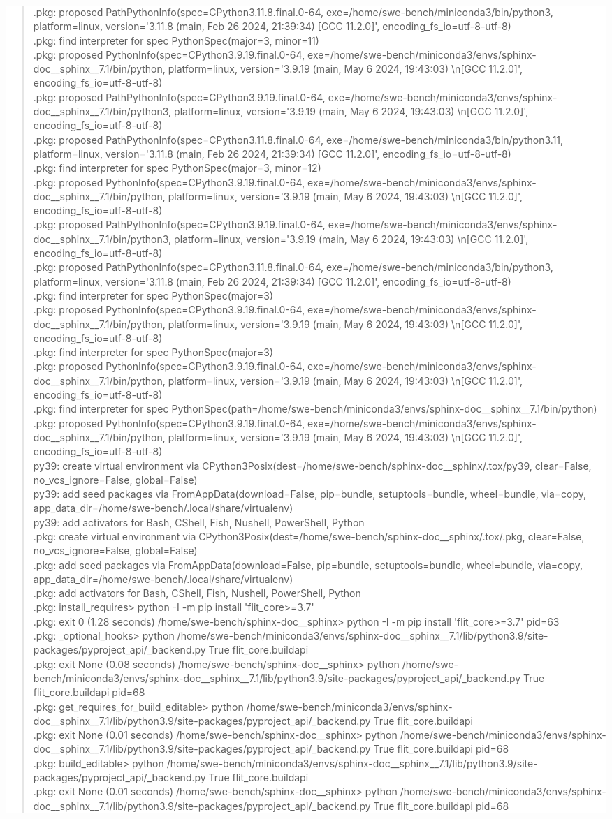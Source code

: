 > .pkg: proposed PathPythonInfo(spec=CPython3.11.8.final.0-64, exe=/home/swe-bench/miniconda3/bin/python3, platform=linux, version='3.11.8 (main, Feb 26 2024, 21:39:34) [GCC 11.2.0]', encoding_fs_io=utf-8-utf-8)  
> .pkg: find interpreter for spec PythonSpec(major=3, minor=11)  
> .pkg: proposed PythonInfo(spec=CPython3.9.19.final.0-64, exe=/home/swe-bench/miniconda3/envs/sphinx-doc__sphinx__7.1/bin/python, platform=linux, version='3.9.19 (main, May  6 2024, 19:43:03) \n[GCC 11.2.0]', encoding_fs_io=utf-8-utf-8)  
> .pkg: proposed PathPythonInfo(spec=CPython3.9.19.final.0-64, exe=/home/swe-bench/miniconda3/envs/sphinx-doc__sphinx__7.1/bin/python3, platform=linux, version='3.9.19 (main, May  6 2024, 19:43:03) \n[GCC 11.2.0]', encoding_fs_io=utf-8-utf-8)  
> .pkg: proposed PathPythonInfo(spec=CPython3.11.8.final.0-64, exe=/home/swe-bench/miniconda3/bin/python3.11, platform=linux, version='3.11.8 (main, Feb 26 2024, 21:39:34) [GCC 11.2.0]', encoding_fs_io=utf-8-utf-8)  
> .pkg: find interpreter for spec PythonSpec(major=3, minor=12)  
> .pkg: proposed PythonInfo(spec=CPython3.9.19.final.0-64, exe=/home/swe-bench/miniconda3/envs/sphinx-doc__sphinx__7.1/bin/python, platform=linux, version='3.9.19 (main, May  6 2024, 19:43:03) \n[GCC 11.2.0]', encoding_fs_io=utf-8-utf-8)  
> .pkg: proposed PathPythonInfo(spec=CPython3.9.19.final.0-64, exe=/home/swe-bench/miniconda3/envs/sphinx-doc__sphinx__7.1/bin/python3, platform=linux, version='3.9.19 (main, May  6 2024, 19:43:03) \n[GCC 11.2.0]', encoding_fs_io=utf-8-utf-8)  
> .pkg: proposed PathPythonInfo(spec=CPython3.11.8.final.0-64, exe=/home/swe-bench/miniconda3/bin/python3, platform=linux, version='3.11.8 (main, Feb 26 2024, 21:39:34) [GCC 11.2.0]', encoding_fs_io=utf-8-utf-8)  
> .pkg: find interpreter for spec PythonSpec(major=3)  
> .pkg: proposed PythonInfo(spec=CPython3.9.19.final.0-64, exe=/home/swe-bench/miniconda3/envs/sphinx-doc__sphinx__7.1/bin/python, platform=linux, version='3.9.19 (main, May  6 2024, 19:43:03) \n[GCC 11.2.0]', encoding_fs_io=utf-8-utf-8)  
> .pkg: find interpreter for spec PythonSpec(major=3)  
> .pkg: proposed PythonInfo(spec=CPython3.9.19.final.0-64, exe=/home/swe-bench/miniconda3/envs/sphinx-doc__sphinx__7.1/bin/python, platform=linux, version='3.9.19 (main, May  6 2024, 19:43:03) \n[GCC 11.2.0]', encoding_fs_io=utf-8-utf-8)  
> .pkg: find interpreter for spec PythonSpec(path=/home/swe-bench/miniconda3/envs/sphinx-doc__sphinx__7.1/bin/python)  
> .pkg: proposed PythonInfo(spec=CPython3.9.19.final.0-64, exe=/home/swe-bench/miniconda3/envs/sphinx-doc__sphinx__7.1/bin/python, platform=linux, version='3.9.19 (main, May  6 2024, 19:43:03) \n[GCC 11.2.0]', encoding_fs_io=utf-8-utf-8)  
> py39: create virtual environment via CPython3Posix(dest=/home/swe-bench/sphinx-doc__sphinx/.tox/py39, clear=False, no_vcs_ignore=False, global=False)  
> py39: add seed packages via FromAppData(download=False, pip=bundle, setuptools=bundle, wheel=bundle, via=copy, app_data_dir=/home/swe-bench/.local/share/virtualenv)  
> py39: add activators for Bash, CShell, Fish, Nushell, PowerShell, Python  
> .pkg: create virtual environment via CPython3Posix(dest=/home/swe-bench/sphinx-doc__sphinx/.tox/.pkg, clear=False, no_vcs_ignore=False, global=False)  
> .pkg: add seed packages via FromAppData(download=False, pip=bundle, setuptools=bundle, wheel=bundle, via=copy, app_data_dir=/home/swe-bench/.local/share/virtualenv)  
> .pkg: add activators for Bash, CShell, Fish, Nushell, PowerShell, Python  
> .pkg: install_requires> python -I -m pip install 'flit_core>=3.7'  
> .pkg: exit 0 (1.28 seconds) /home/swe-bench/sphinx-doc__sphinx> python -I -m pip install 'flit_core>=3.7' pid=63  
> .pkg: _optional_hooks> python /home/swe-bench/miniconda3/envs/sphinx-doc__sphinx__7.1/lib/python3.9/site-packages/pyproject_api/_backend.py True flit_core.buildapi  
> .pkg: exit None (0.08 seconds) /home/swe-bench/sphinx-doc__sphinx> python /home/swe-bench/miniconda3/envs/sphinx-doc__sphinx__7.1/lib/python3.9/site-packages/pyproject_api/_backend.py True flit_core.buildapi pid=68  
> .pkg: get_requires_for_build_editable> python /home/swe-bench/miniconda3/envs/sphinx-doc__sphinx__7.1/lib/python3.9/site-packages/pyproject_api/_backend.py True flit_core.buildapi  
> .pkg: exit None (0.01 seconds) /home/swe-bench/sphinx-doc__sphinx> python /home/swe-bench/miniconda3/envs/sphinx-doc__sphinx__7.1/lib/python3.9/site-packages/pyproject_api/_backend.py True flit_core.buildapi pid=68  
> .pkg: build_editable> python /home/swe-bench/miniconda3/envs/sphinx-doc__sphinx__7.1/lib/python3.9/site-packages/pyproject_api/_backend.py True flit_core.buildapi  
> .pkg: exit None (0.01 seconds) /home/swe-bench/sphinx-doc__sphinx> python /home/swe-bench/miniconda3/envs/sphinx-doc__sphinx__7.1/lib/python3.9/site-packages/pyproject_api/_backend.py True flit_core.buildapi pid=68  